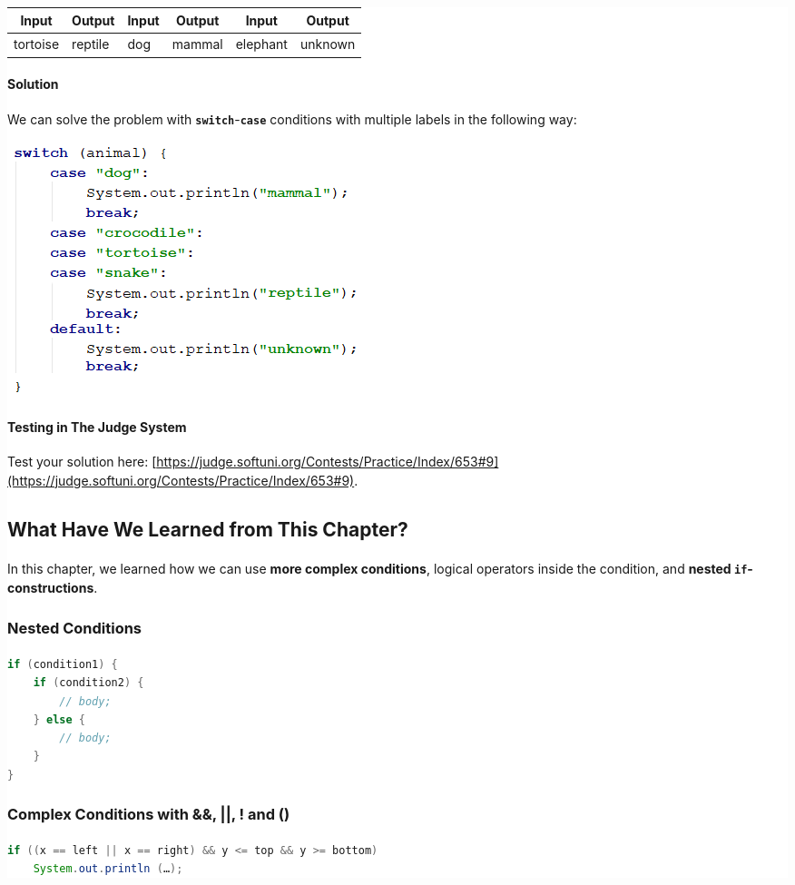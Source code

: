 |Input|Output|Input|Output|Input|Output|
|-----|-----|-----|-----|-----|-----|
|tortoise|reptile|dog|mammal|elephant|unknown|

#### Solution

We can solve the problem with **`switch`**-**`case`** conditions with multiple labels in the following way:

![](assets/chapter-4-1-images/10.Animal-type-01.png)

#### Testing in The Judge System

Test your solution here: [https://judge.softuni.org/Contests/Practice/Index/653#9](https://judge.softuni.org/Contests/Practice/Index/653#9).

## What Have We Learned from This Chapter?

In this chapter, we learned how we can use **more complex conditions**, logical operators inside the condition, and **nested `if`-constructions**.

### Nested Conditions

```java
if (condition1) {
    if (condition2) {	
        // body;		
    } else {	
        // body;
    }
}
```

### Complex Conditions with &&, \|\|, ! and ()

```java
if ((x == left || x == right) && y <= top && y >= bottom)
    System.out.println (…); 
```
